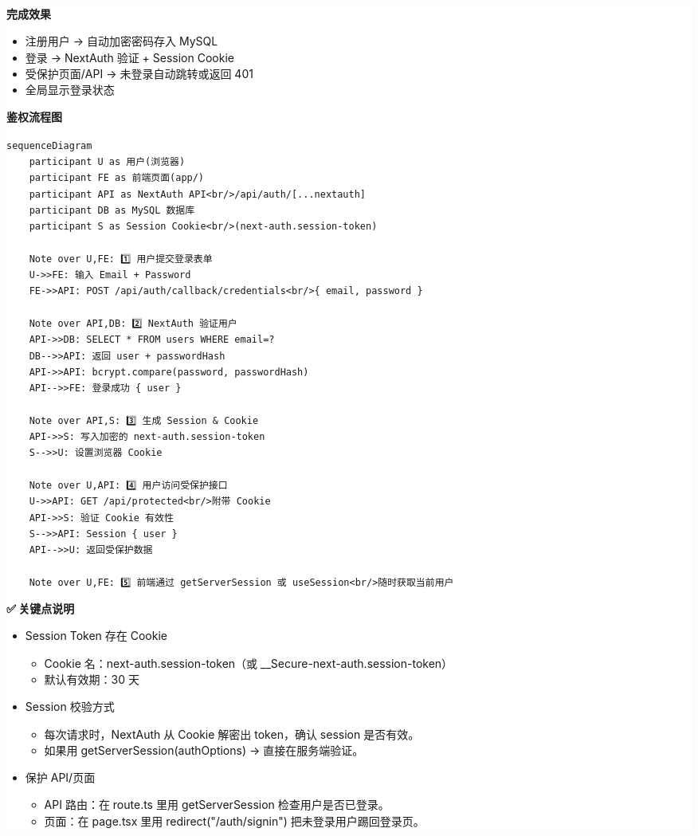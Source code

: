 **完成效果**

- 注册用户 → 自动加密密码存入 MySQL
- 登录 → NextAuth 验证 + Session Cookie
- 受保护页面/API → 未登录自动跳转或返回 401
- 全局显示登录状态

**鉴权流程图**

```mermaid
sequenceDiagram
    participant U as 用户(浏览器)
    participant FE as 前端页面(app/)
    participant API as NextAuth API<br/>/api/auth/[...nextauth]
    participant DB as MySQL 数据库
    participant S as Session Cookie<br/>(next-auth.session-token)

    Note over U,FE: 1️⃣ 用户提交登录表单
    U->>FE: 输入 Email + Password
    FE->>API: POST /api/auth/callback/credentials<br/>{ email, password }

    Note over API,DB: 2️⃣ NextAuth 验证用户
    API->>DB: SELECT * FROM users WHERE email=?
    DB-->>API: 返回 user + passwordHash
    API->>API: bcrypt.compare(password, passwordHash)
    API-->>FE: 登录成功 { user }

    Note over API,S: 3️⃣ 生成 Session & Cookie
    API->>S: 写入加密的 next-auth.session-token
    S-->>U: 设置浏览器 Cookie

    Note over U,API: 4️⃣ 用户访问受保护接口
    U->>API: GET /api/protected<br/>附带 Cookie
    API->>S: 验证 Cookie 有效性
    S-->>API: Session { user }
    API-->>U: 返回受保护数据

    Note over U,FE: 5️⃣ 前端通过 getServerSession 或 useSession<br/>随时获取当前用户

```

**✅ 关键点说明**

- Session Token 存在 Cookie

  - Cookie 名：next-auth.session-token（或 \_\_Secure-next-auth.session-token）
  - 默认有效期：30 天

- Session 校验方式

  - 每次请求时，NextAuth 从 Cookie 解密出 token，确认 session 是否有效。
  - 如果用 getServerSession(authOptions) → 直接在服务端验证。

- 保护 API/页面

  - API 路由：在 route.ts 里用 getServerSession 检查用户是否已登录。
  - 页面：在 page.tsx 里用 redirect("/auth/signin") 把未登录用户踢回登录页。
